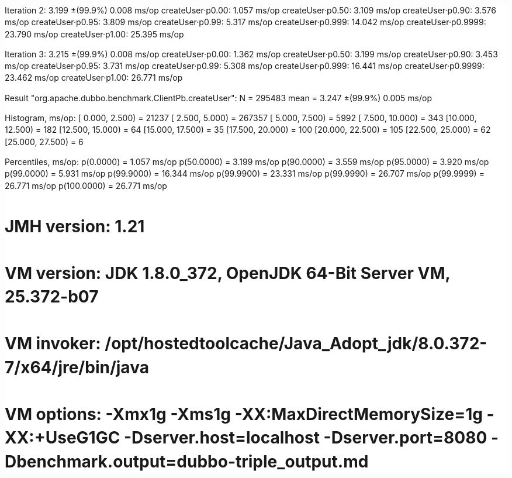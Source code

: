 Iteration   2: 3.199 ±(99.9%) 0.008 ms/op
                 createUser·p0.00:   1.057 ms/op
                 createUser·p0.50:   3.109 ms/op
                 createUser·p0.90:   3.576 ms/op
                 createUser·p0.95:   3.809 ms/op
                 createUser·p0.99:   5.317 ms/op
                 createUser·p0.999:  14.042 ms/op
                 createUser·p0.9999: 23.790 ms/op
                 createUser·p1.00:   25.395 ms/op

Iteration   3: 3.215 ±(99.9%) 0.008 ms/op
                 createUser·p0.00:   1.362 ms/op
                 createUser·p0.50:   3.199 ms/op
                 createUser·p0.90:   3.453 ms/op
                 createUser·p0.95:   3.731 ms/op
                 createUser·p0.99:   5.308 ms/op
                 createUser·p0.999:  16.441 ms/op
                 createUser·p0.9999: 23.462 ms/op
                 createUser·p1.00:   26.771 ms/op



Result "org.apache.dubbo.benchmark.ClientPb.createUser":
  N = 295483
  mean =      3.247 ±(99.9%) 0.005 ms/op

  Histogram, ms/op:
    [ 0.000,  2.500) = 21237 
    [ 2.500,  5.000) = 267357 
    [ 5.000,  7.500) = 5992 
    [ 7.500, 10.000) = 343 
    [10.000, 12.500) = 182 
    [12.500, 15.000) = 64 
    [15.000, 17.500) = 35 
    [17.500, 20.000) = 100 
    [20.000, 22.500) = 105 
    [22.500, 25.000) = 62 
    [25.000, 27.500) = 6 

  Percentiles, ms/op:
      p(0.0000) =      1.057 ms/op
     p(50.0000) =      3.199 ms/op
     p(90.0000) =      3.559 ms/op
     p(95.0000) =      3.920 ms/op
     p(99.0000) =      5.931 ms/op
     p(99.9000) =     16.344 ms/op
     p(99.9900) =     23.331 ms/op
     p(99.9990) =     26.707 ms/op
     p(99.9999) =     26.771 ms/op
    p(100.0000) =     26.771 ms/op


# JMH version: 1.21
# VM version: JDK 1.8.0_372, OpenJDK 64-Bit Server VM, 25.372-b07
# VM invoker: /opt/hostedtoolcache/Java_Adopt_jdk/8.0.372-7/x64/jre/bin/java
# VM options: -Xmx1g -Xms1g -XX:MaxDirectMemorySize=1g -XX:+UseG1GC -Dserver.host=localhost -Dserver.port=8080 -Dbenchmark.output=dubbo-triple_output.md